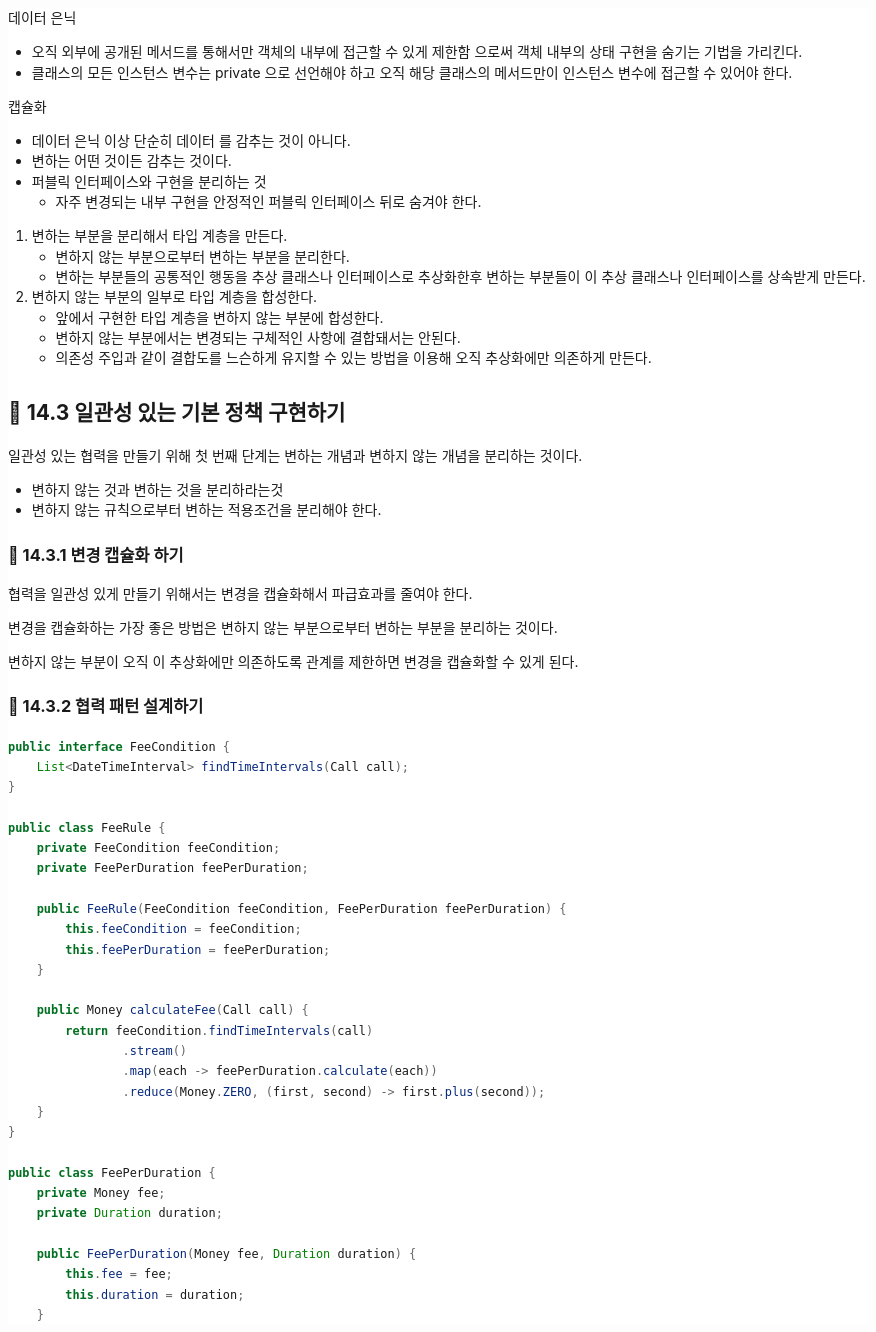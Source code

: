 데이터 은닉

- 오직 외부에 공개된 메서드를 통해서만 객체의 내부에 접근할 수 있게 제한함 으로써 객체 내부의 상태 구현을 숨기는 기법을 가리킨다.
- 클래스의 모든 인스턴스 변수는 private 으로 선언해야 하고 오직 해당 클래스의 메서드만이 인스턴스 변수에 접근할 수 있어야 한다.

캡슐화

- 데이터 은닉 이상 단순히 데이터 를 감추는 것이 아니다.
- 변하는 어떤 것이든 감추는 것이다.
- 퍼블릭 인터페이스와 구현을 분리하는 것
    - 자주 변경되는 내부 구현을 안정적인 퍼블릭 인터페이스 뒤로 숨겨야 한다.

1. 변하는 부분을 분리해서 타입 계층을 만든다.
    - 변하지 않는 부분으로부터 변하는 부분을 분리한다.
    - 변하는 부분들의 공통적인 행동을 추상 클래스나 인터페이스로 추상화한후 변하는 부분들이 이 추상 클래스나 인터페이스를 상속받게 만든다.
2. 변하지 않는 부분의 일부로 타입 계층을 합성한다.
    - 앞에서 구현한 타입 계층을 변하지 않는 부분에 합성한다.
    - 변하지 않는 부분에서는 변경되는 구체적인 사항에 결합돼서는 안된다.
    - 의존성 주입과 같이 결합도를 느슨하게 유지할 수 있는 방법을 이용해 오직 추상화에만 의존하게 만든다.

## 📖 14.3 일관성 있는 기본 정책 구현하기

일관성 있는 협력을 만들기 위해 첫 번째 단계는 변하는 개념과 변하지 않는 개념을 분리하는 것이다.

- 변하지 않는 것과 변하는 것을 분리하라는것
- 변하지 않는 규칙으로부터 변하는 적용조건을 분리해야 한다.

### 🔖 14.3.1 변경 캡슐화 하기

협력을 일관성 있게 만들기 위해서는 변경을 캡슐화해서 파급효과를 줄여야 한다.

변경을 캡슐화하는 가장 좋은 방법은 변하지 않는 부분으로부터 변하는 부분을 분리하는 것이다.

변하지 않는 부분이 오직 이 추상화에만 의존하도록 관계를 제한하면 변경을 캡슐화할 수 있게 된다.

### 🔖 14.3.2 협력 패턴 설계하기

```java
public interface FeeCondition {
    List<DateTimeInterval> findTimeIntervals(Call call);
}

public class FeeRule {
    private FeeCondition feeCondition;
    private FeePerDuration feePerDuration;

    public FeeRule(FeeCondition feeCondition, FeePerDuration feePerDuration) {
        this.feeCondition = feeCondition;
        this.feePerDuration = feePerDuration;
    }

    public Money calculateFee(Call call) {
        return feeCondition.findTimeIntervals(call)
                .stream()
                .map(each -> feePerDuration.calculate(each))
                .reduce(Money.ZERO, (first, second) -> first.plus(second));
    }
}

public class FeePerDuration {
    private Money fee;
    private Duration duration;

    public FeePerDuration(Money fee, Duration duration) {
        this.fee = fee;
        this.duration = duration;
    }
```